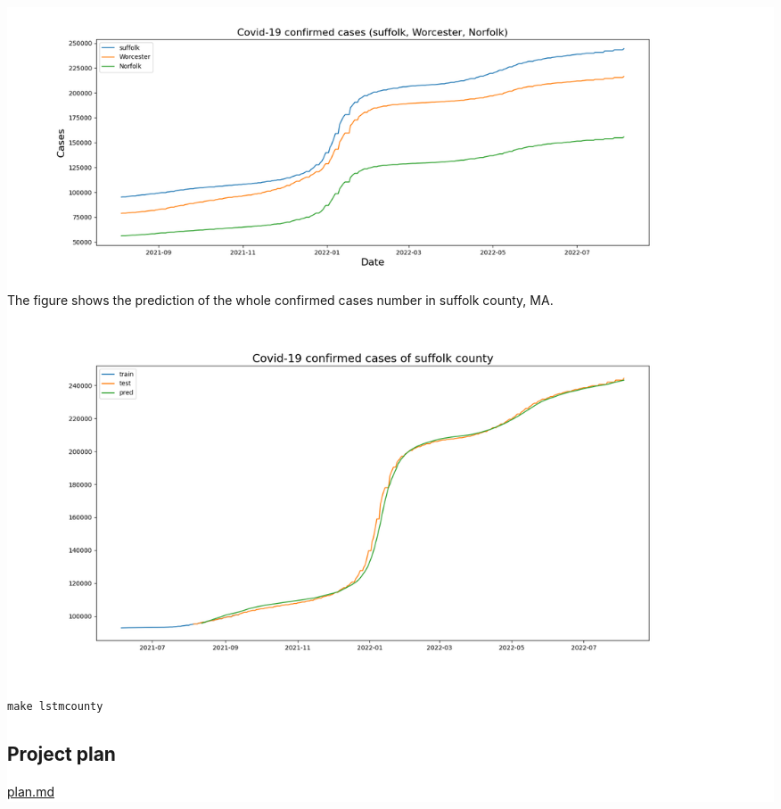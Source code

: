 <img src="img/Boston counties confirmed.png" width="800">


The figure shows the prediction of the whole confirmed cases number in suffolk county, MA.

<img src="img/suffolk county confirmed case prediction.png" width="800">



```
make lstmcounty
```



## Project plan

[plan.md](plan.md)
